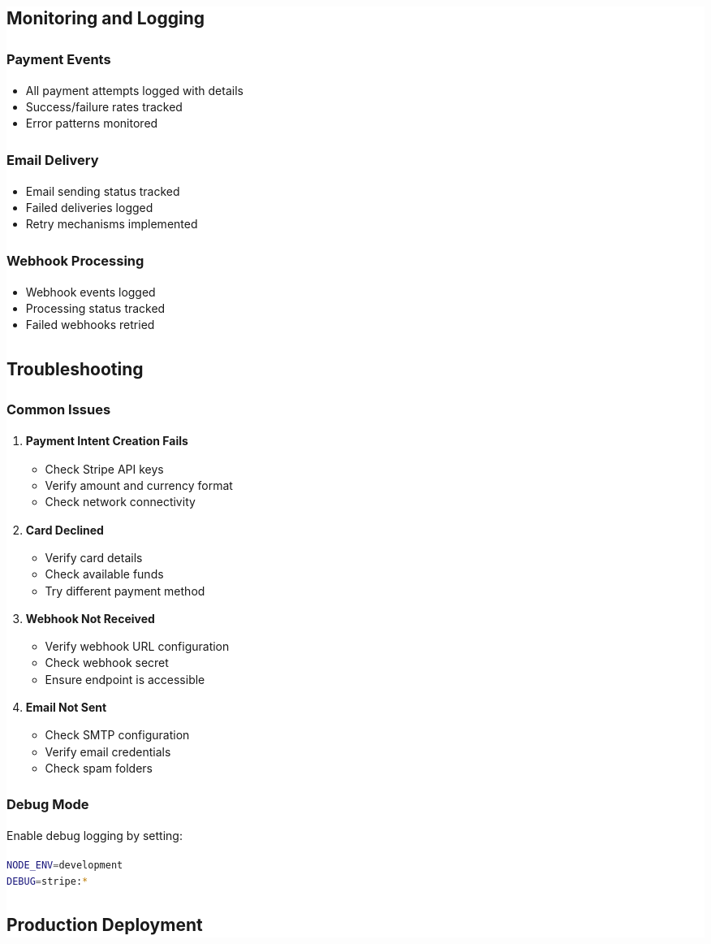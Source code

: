 ## Monitoring and Logging

### Payment Events
- All payment attempts logged with details
- Success/failure rates tracked
- Error patterns monitored

### Email Delivery
- Email sending status tracked
- Failed deliveries logged
- Retry mechanisms implemented

### Webhook Processing
- Webhook events logged
- Processing status tracked
- Failed webhooks retried

## Troubleshooting

### Common Issues

1. **Payment Intent Creation Fails**
   - Check Stripe API keys
   - Verify amount and currency format
   - Check network connectivity

2. **Card Declined**
   - Verify card details
   - Check available funds
   - Try different payment method

3. **Webhook Not Received**
   - Verify webhook URL configuration
   - Check webhook secret
   - Ensure endpoint is accessible

4. **Email Not Sent**
   - Check SMTP configuration
   - Verify email credentials
   - Check spam folders

### Debug Mode

Enable debug logging by setting:
```bash
NODE_ENV=development
DEBUG=stripe:*
```

## Production Deployment
